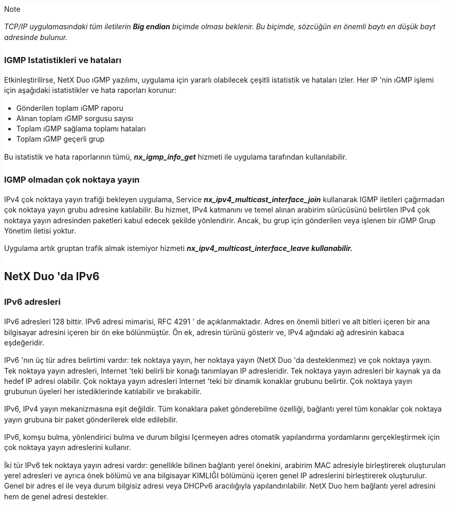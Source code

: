 > [!NOTE]
> *TCP/IP uygulamasındaki tüm iletilerin **Big endian** biçimde olması beklenir. Bu biçimde, sözcüğün en önemli baytı en düşük bayt adresinde bulunur.*

### <a name="igmp-statistics-and-errors"></a>IGMP Istatistikleri ve hataları    
<th><p>Etkinleştirilirse, NetX Duo ıGMP yazılımı, uygulama için yararlı olabilecek çeşitli istatistik ve hataları izler. Her IP 'nin ıGMP işlemi için aşağıdaki istatistikler ve hata raporları korunur: 

- Gönderilen toplam ıGMP raporu 
- Alınan toplam ıGMP sorgusu sayısı 
- Toplam ıGMP sağlama toplamı hataları 
- Toplam ıGMP geçerli grup 

Bu istatistik ve hata raporlarının tümü, ***nx_igmp_info_get*** hizmeti ile uygulama tarafından kullanılabilir. 

### <a name="multicast-without-igmp"></a>IGMP olmadan çok noktaya yayın  
IPv4 çok noktaya yayın trafiği bekleyen uygulama, Service ***nx_ipv4_multicast_interface_join*** kullanarak IGMP iletileri çağırmadan çok noktaya yayın grubu adresine katılabilir. Bu hizmet, IPv4 katmanını ve temel alınan arabirim sürücüsünü belirtilen IPv4 çok noktaya yayın adresinden paketleri kabul edecek şekilde yönlendirir. Ancak, bu grup için gönderilen veya işlenen bir ıGMP Grup Yönetim iletisi yoktur.

Uygulama artık gruptan trafik almak istemiyor hizmeti ***nx_ipv4_multicast_interface_leave kullanabilir.***

## <a name="ipv6-in-netx-duo"></a>NetX Duo 'da IPv6

### <a name="ipv6-addresses"></a>IPv6 adresleri   
IPv6 adresleri 128 bittir. IPv6 adresi mimarisi, RFC 4291 ' de açıklanmaktadır. Adres en önemli bitleri ve alt bitleri içeren bir ana bilgisayar adresini içeren bir ön eke bölünmüştür. Ön ek, adresin türünü gösterir ve, IPv4 ağındaki ağ adresinin kabaca eşdeğeridir.

IPv6 'nın üç tür adres belirtimi vardır: tek noktaya yayın, her noktaya yayın (NetX Duo 'da desteklenmez) ve çok noktaya yayın. Tek noktaya yayın adresleri, Internet 'teki belirli bir konağı tanımlayan IP adresleridir. Tek noktaya yayın adresleri bir kaynak ya da hedef IP adresi olabilir. Çok noktaya yayın adresleri Internet 'teki bir dinamik konaklar grubunu belirtir. Çok noktaya yayın grubunun üyeleri her istediklerinde katılabilir ve bırakabilir.

IPv6, IPv4 yayın mekanizmasına eşit değildir. Tüm konaklara paket gönderebilme özelliği, bağlantı yerel tüm konaklar çok noktaya yayın grubuna bir paket gönderilerek elde edilebilir.

IPv6, komşu bulma, yönlendirici bulma ve durum bilgisi Içermeyen adres otomatik yapılandırma yordamlarını gerçekleştirmek için çok noktaya yayın adreslerini kullanır.

İki tür IPv6 tek noktaya yayın adresi vardır: genellikle bilinen bağlantı yerel önekini, arabirim MAC adresiyle birleştirerek oluşturulan yerel adresleri ve ayrıca önek bölümü ve ana bilgisayar KIMLIĞI bölümünü içeren genel IP adreslerini birleştirerek oluşturulur. Genel bir adres el ile veya durum bilgisiz adresi veya DHCPv6 aracılığıyla yapılandırılabilir. NetX Duo hem bağlantı yerel adresini hem de genel adresi destekler.
